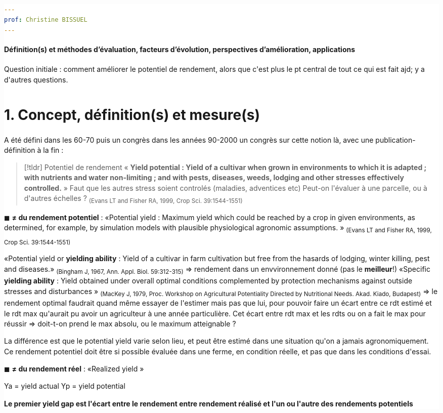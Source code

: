```yaml
---
prof: Christine BISSUEL
---
```

#### Définition(s) et méthodes d’évaluation, facteurs d’évolution, perspectives d’amélioration, applications

Question initiale : comment améliorer le potentiel de rendement, alors que c'est plus le pt central de tout ce qui est fait ajd; y a d'autres questions.

# 1. Concept, définition(s) et mesure(s)

A été défini dans les 60-70 puis un congrès dans les années 90-2000 un congrès sur cette notion là, avec une publication-définition à la fin :
>[!tldr] Potentiel de rendement 
> « **Yield potential : Yield of a cultivar when grown in environments to which it is adapted ; with nutrients and water non-limiting ; and with pests, diseases, weeds, lodging and other stresses effectively controlled.** »
>Faut que les autres stress soient controlés (maladies, adventices etc)
>Peut-on l'évaluer à une parcelle, ou à d'autres échelles ?
><sub>(Evans LT and Fisher RA, 1999, Crop Sci. 39:1544-1551)</sub>


◼ **≠ du rendement potentiel** : «Potential yield : Maximum yield which could be reached by a crop in given environments, as determined, for example, by simulation models with plausible physiological agronomic assumptions. »
<sub>(Evans LT and Fisher RA, 1999, Crop Sci. 39:1544-1551)</sub>

«Potential yield or **yielding ability** : Yield of a cultivar in farm cultivation but free from the hasards of lodging, winter killing, pest and diseases.»
<sub>(Bingham J, 1967, Ann. Appl. Biol. 59:312-315)</sub>
=> rendement dans un envvironnement donné (pas le **meilleur**!)
«Specific **yielding ability** : Yield obtained under overall optimal conditions complemented by protection mechanisms against outside stresses and disturbances »
<sub>(MacKey J, 1979, Proc. Workshop on Agricultural Potentiality Directed by Nutritional Needs. Akad. Kiado, Budapest)</sub>
=> le rendement optimal faudrait quand même essayer de l'estimer mais pas que lui, pour pouvoir faire un écart entre ce rdt estimé et le rdt max qu'aurait pu avoir un agriculteur à une année particulière. Cet écart entre rdt max et les rdts ou on a fait le max pour réussir => doit-t-on prend le max absolu, ou le maximum atteignable ?

La différence est que le potential yield varie selon lieu, et peut être estimé dans une situation qu'on a jamais agronomiquement.
Ce rendement potentiel doit être si possible évaluée dans une ferme, en condition réelle, et pas que dans les conditions d'essai.

◼ **≠ du rendement réel** : «Realized yield »

Ya = yield actual
Yp = yield potential

**Le premier yield gap est l'écart entre le rendement entre rendement réalisé et l'un ou l'autre des rendements potentiels**

